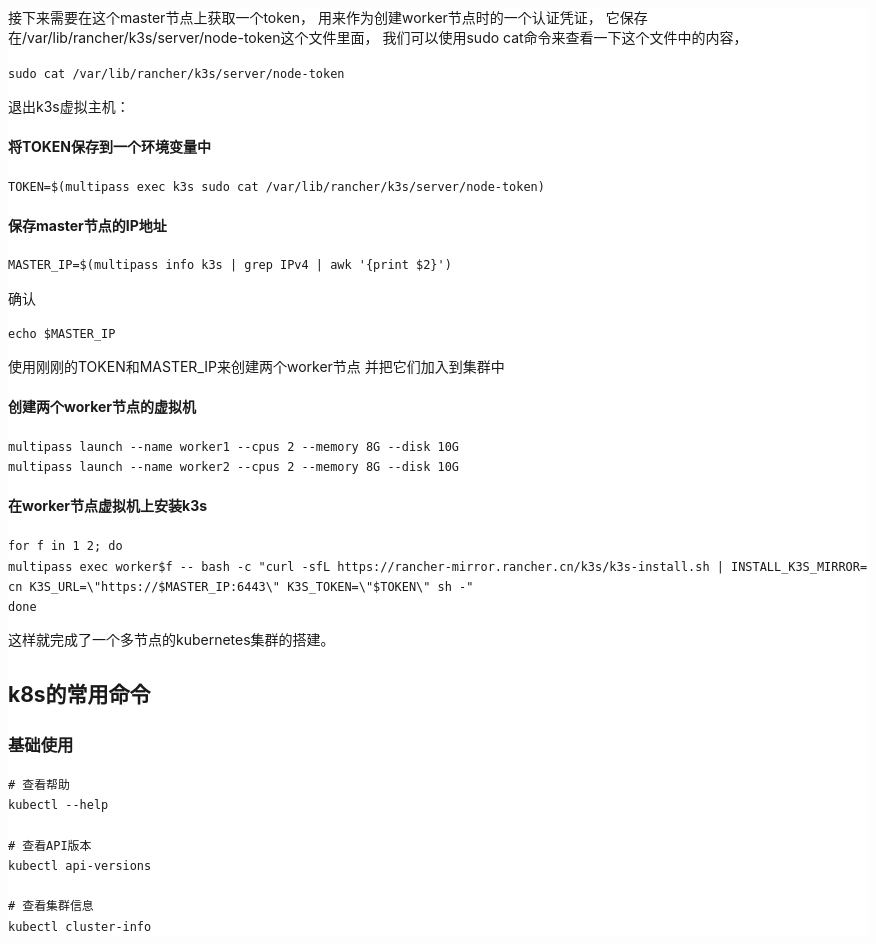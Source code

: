 接下来需要在这个master节点上获取一个token，
用来作为创建worker节点时的一个认证凭证，
它保存在/var/lib/rancher/k3s/server/node-token这个文件里面，
我们可以使用sudo cat命令来查看一下这个文件中的内容，
```shell
sudo cat /var/lib/rancher/k3s/server/node-token
```
退出k3s虚拟主机：
#### 将TOKEN保存到一个环境变量中
```shell
TOKEN=$(multipass exec k3s sudo cat /var/lib/rancher/k3s/server/node-token)
```

#### 保存master节点的IP地址
```shell
MASTER_IP=$(multipass info k3s | grep IPv4 | awk '{print $2}')
```
确认
```shell
echo $MASTER_IP
```

使用刚刚的TOKEN和MASTER_IP来创建两个worker节点
并把它们加入到集群中
#### 创建两个worker节点的虚拟机
```shell
multipass launch --name worker1 --cpus 2 --memory 8G --disk 10G
multipass launch --name worker2 --cpus 2 --memory 8G --disk 10G
```

#### 在worker节点虚拟机上安装k3s
```shell
for f in 1 2; do
multipass exec worker$f -- bash -c "curl -sfL https://rancher-mirror.rancher.cn/k3s/k3s-install.sh | INSTALL_K3S_MIRROR=cn K3S_URL=\"https://$MASTER_IP:6443\" K3S_TOKEN=\"$TOKEN\" sh -"
done
```

这样就完成了一个多节点的kubernetes集群的搭建。

## k8s的常用命令
### 基础使用
```shell
# 查看帮助
kubectl --help

# 查看API版本
kubectl api-versions

# 查看集群信息
kubectl cluster-info
```
